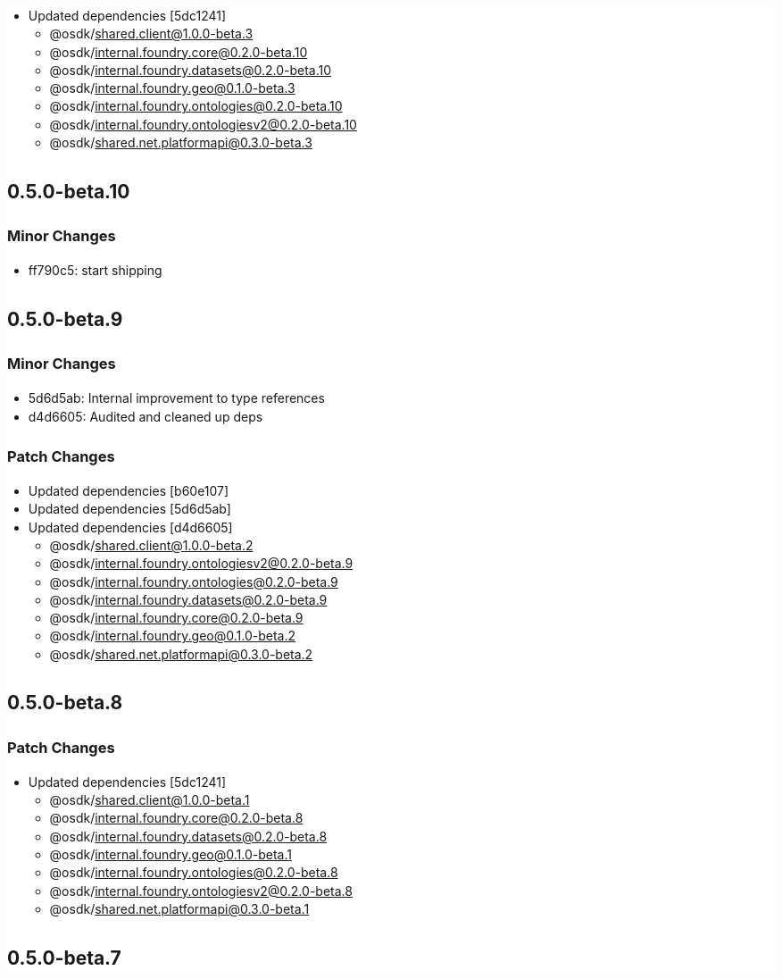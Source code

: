 - Updated dependencies [5dc1241]
  - @osdk/shared.client@1.0.0-beta.3
  - @osdk/internal.foundry.core@0.2.0-beta.10
  - @osdk/internal.foundry.datasets@0.2.0-beta.10
  - @osdk/internal.foundry.geo@0.1.0-beta.3
  - @osdk/internal.foundry.ontologies@0.2.0-beta.10
  - @osdk/internal.foundry.ontologiesv2@0.2.0-beta.10
  - @osdk/shared.net.platformapi@0.3.0-beta.3

## 0.5.0-beta.10

### Minor Changes

- ff790c5: start shipping

## 0.5.0-beta.9

### Minor Changes

- 5d6d5ab: Internal improvement to type references
- d4d6605: Audited and cleaned up deps

### Patch Changes

- Updated dependencies [b60e107]
- Updated dependencies [5d6d5ab]
- Updated dependencies [d4d6605]
  - @osdk/shared.client@1.0.0-beta.2
  - @osdk/internal.foundry.ontologiesv2@0.2.0-beta.9
  - @osdk/internal.foundry.ontologies@0.2.0-beta.9
  - @osdk/internal.foundry.datasets@0.2.0-beta.9
  - @osdk/internal.foundry.core@0.2.0-beta.9
  - @osdk/internal.foundry.geo@0.1.0-beta.2
  - @osdk/shared.net.platformapi@0.3.0-beta.2

## 0.5.0-beta.8

### Patch Changes

- Updated dependencies [5dc1241]
  - @osdk/shared.client@1.0.0-beta.1
  - @osdk/internal.foundry.core@0.2.0-beta.8
  - @osdk/internal.foundry.datasets@0.2.0-beta.8
  - @osdk/internal.foundry.geo@0.1.0-beta.1
  - @osdk/internal.foundry.ontologies@0.2.0-beta.8
  - @osdk/internal.foundry.ontologiesv2@0.2.0-beta.8
  - @osdk/shared.net.platformapi@0.3.0-beta.1

## 0.5.0-beta.7
